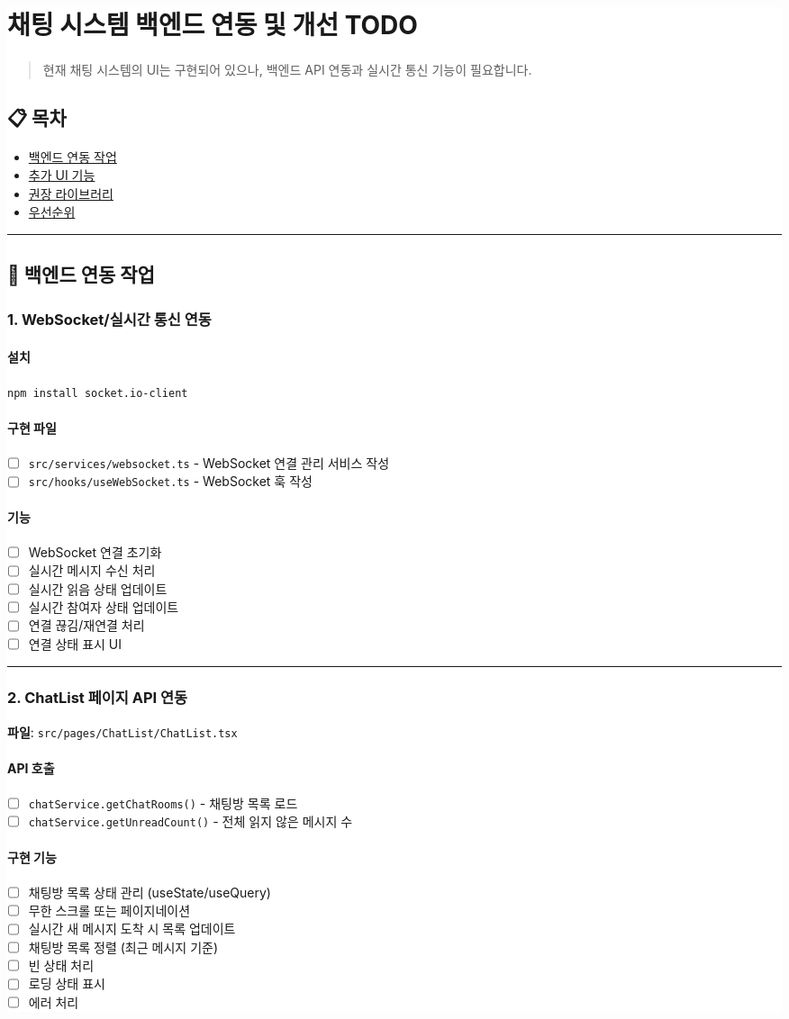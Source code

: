 # 채팅 시스템 백엔드 연동 및 개선 TODO

> 현재 채팅 시스템의 UI는 구현되어 있으나, 백엔드 API 연동과 실시간 통신 기능이 필요합니다.

## 📋 목차
- [백엔드 연동 작업](#백엔드-연동-작업)
- [추가 UI 기능](#추가-ui-기능)
- [권장 라이브러리](#권장-라이브러리)
- [우선순위](#우선순위)

---

## 🔌 백엔드 연동 작업

### 1. WebSocket/실시간 통신 연동

#### 설치
```bash
npm install socket.io-client
```

#### 구현 파일
- [ ] `src/services/websocket.ts` - WebSocket 연결 관리 서비스 작성
- [ ] `src/hooks/useWebSocket.ts` - WebSocket 훅 작성

#### 기능
- [ ] WebSocket 연결 초기화
- [ ] 실시간 메시지 수신 처리
- [ ] 실시간 읽음 상태 업데이트
- [ ] 실시간 참여자 상태 업데이트
- [ ] 연결 끊김/재연결 처리
- [ ] 연결 상태 표시 UI

---

### 2. ChatList 페이지 API 연동
**파일**: `src/pages/ChatList/ChatList.tsx`

#### API 호출
- [ ] `chatService.getChatRooms()` - 채팅방 목록 로드
- [ ] `chatService.getUnreadCount()` - 전체 읽지 않은 메시지 수

#### 구현 기능
- [ ] 채팅방 목록 상태 관리 (useState/useQuery)
- [ ] 무한 스크롤 또는 페이지네이션
- [ ] 실시간 새 메시지 도착 시 목록 업데이트
- [ ] 채팅방 목록 정렬 (최근 메시지 기준)
- [ ] 빈 상태 처리
- [ ] 로딩 상태 표시
- [ ] 에러 처리
